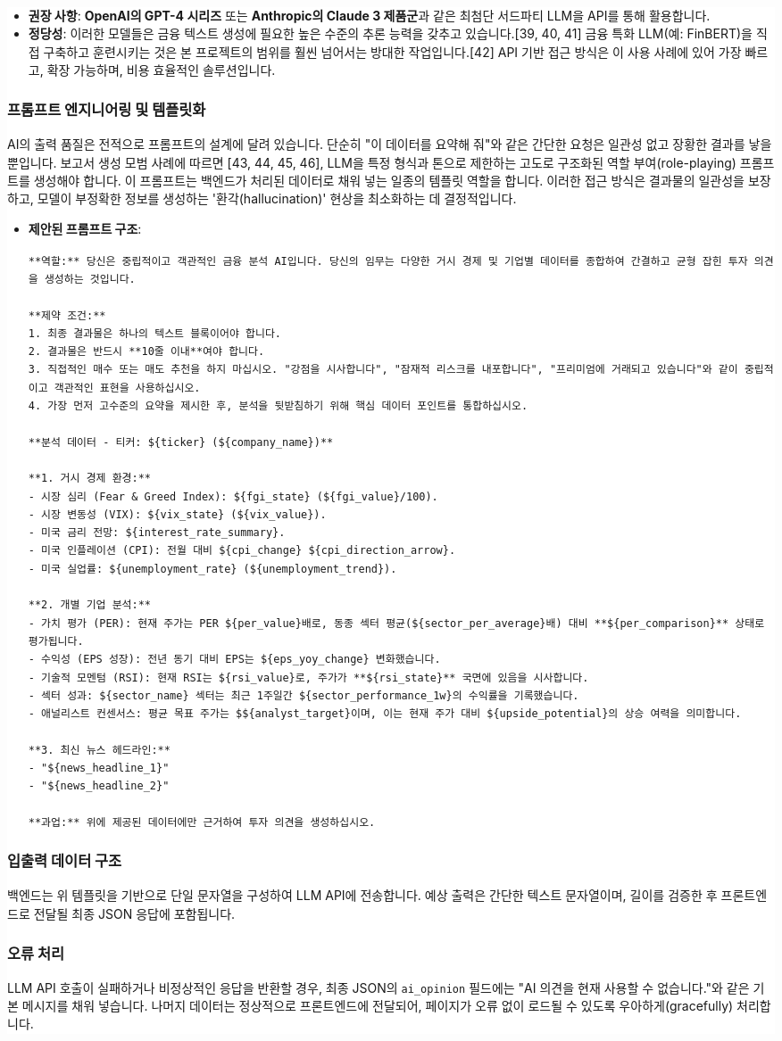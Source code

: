   * **권장 사항**: **OpenAI의 GPT-4 시리즈** 또는 **Anthropic의 Claude 3 제품군**과 같은 최첨단 서드파티 LLM을 API를 통해 활용합니다.
  * **정당성**: 이러한 모델들은 금융 텍스트 생성에 필요한 높은 수준의 추론 능력을 갖추고 있습니다.[39, 40, 41] 금융 특화 LLM(예: FinBERT)을 직접 구축하고 훈련시키는 것은 본 프로젝트의 범위를 훨씬 넘어서는 방대한 작업입니다.[42] API 기반 접근 방식은 이 사용 사례에 있어 가장 빠르고, 확장 가능하며, 비용 효율적인 솔루션입니다.

### 프롬프트 엔지니어링 및 템플릿화

AI의 출력 품질은 전적으로 프롬프트의 설계에 달려 있습니다. 단순히 "이 데이터를 요약해 줘"와 같은 간단한 요청은 일관성 없고 장황한 결과를 낳을 뿐입니다. 보고서 생성 모범 사례에 따르면 [43, 44, 45, 46], LLM을 특정 형식과 톤으로 제한하는 고도로 구조화된 역할 부여(role-playing) 프롬프트를 생성해야 합니다. 이 프롬프트는 백엔드가 처리된 데이터로 채워 넣는 일종의 템플릿 역할을 합니다. 이러한 접근 방식은 결과물의 일관성을 보장하고, 모델이 부정확한 정보를 생성하는 '환각(hallucination)' 현상을 최소화하는 데 결정적입니다.

  * **제안된 프롬프트 구조**:
    ```
    **역할:** 당신은 중립적이고 객관적인 금융 분석 AI입니다. 당신의 임무는 다양한 거시 경제 및 기업별 데이터를 종합하여 간결하고 균형 잡힌 투자 의견을 생성하는 것입니다.

    **제약 조건:**
    1. 최종 결과물은 하나의 텍스트 블록이어야 합니다.
    2. 결과물은 반드시 **10줄 이내**여야 합니다.
    3. 직접적인 매수 또는 매도 추천을 하지 마십시오. "강점을 시사합니다", "잠재적 리스크를 내포합니다", "프리미엄에 거래되고 있습니다"와 같이 중립적이고 객관적인 표현을 사용하십시오.
    4. 가장 먼저 고수준의 요약을 제시한 후, 분석을 뒷받침하기 위해 핵심 데이터 포인트를 통합하십시오.

    **분석 데이터 - 티커: ${ticker} (${company_name})**

    **1. 거시 경제 환경:**
    - 시장 심리 (Fear & Greed Index): ${fgi_state} (${fgi_value}/100).
    - 시장 변동성 (VIX): ${vix_state} (${vix_value}).
    - 미국 금리 전망: ${interest_rate_summary}.
    - 미국 인플레이션 (CPI): 전월 대비 ${cpi_change} ${cpi_direction_arrow}.
    - 미국 실업률: ${unemployment_rate} (${unemployment_trend}).

    **2. 개별 기업 분석:**
    - 가치 평가 (PER): 현재 주가는 PER ${per_value}배로, 동종 섹터 평균(${sector_per_average}배) 대비 **${per_comparison}** 상태로 평가됩니다.
    - 수익성 (EPS 성장): 전년 동기 대비 EPS는 ${eps_yoy_change} 변화했습니다.
    - 기술적 모멘텀 (RSI): 현재 RSI는 ${rsi_value}로, 주가가 **${rsi_state}** 국면에 있음을 시사합니다.
    - 섹터 성과: ${sector_name} 섹터는 최근 1주일간 ${sector_performance_1w}의 수익률을 기록했습니다.
    - 애널리스트 컨센서스: 평균 목표 주가는 $${analyst_target}이며, 이는 현재 주가 대비 ${upside_potential}의 상승 여력을 의미합니다.

    **3. 최신 뉴스 헤드라인:**
    - "${news_headline_1}"
    - "${news_headline_2}"

    **과업:** 위에 제공된 데이터에만 근거하여 투자 의견을 생성하십시오.
    ```

### 입출력 데이터 구조

백엔드는 위 템플릿을 기반으로 단일 문자열을 구성하여 LLM API에 전송합니다. 예상 출력은 간단한 텍스트 문자열이며, 길이를 검증한 후 프론트엔드로 전달될 최종 JSON 응답에 포함됩니다.

### 오류 처리

LLM API 호출이 실패하거나 비정상적인 응답을 반환할 경우, 최종 JSON의 `ai_opinion` 필드에는 "AI 의견을 현재 사용할 수 없습니다."와 같은 기본 메시지를 채워 넣습니다. 나머지 데이터는 정상적으로 프론트엔드에 전달되어, 페이지가 오류 없이 로드될 수 있도록 우아하게(gracefully) 처리합니다.
